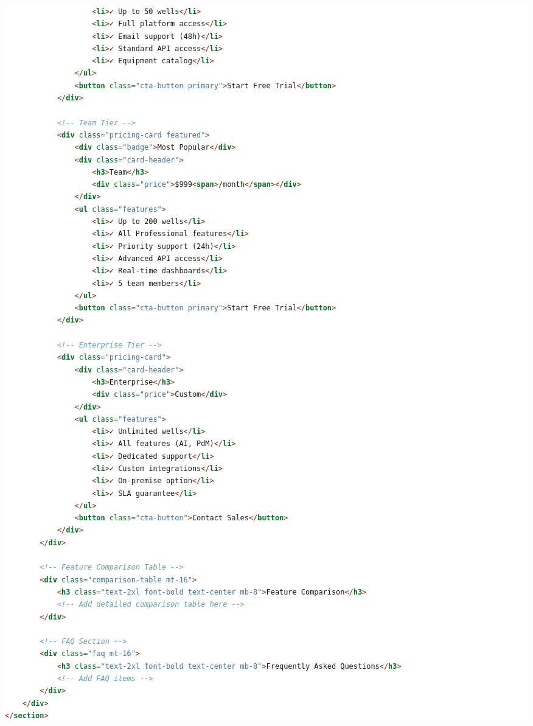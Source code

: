 ```html
                    <li>✓ Up to 50 wells</li>
                    <li>✓ Full platform access</li>
                    <li>✓ Email support (48h)</li>
                    <li>✓ Standard API access</li>
                    <li>✓ Equipment catalog</li>
                </ul>
                <button class="cta-button primary">Start Free Trial</button>
            </div>

            <!-- Team Tier -->
            <div class="pricing-card featured">
                <div class="badge">Most Popular</div>
                <div class="card-header">
                    <h3>Team</h3>
                    <div class="price">$999<span>/month</span></div>
                </div>
                <ul class="features">
                    <li>✓ Up to 200 wells</li>
                    <li>✓ All Professional features</li>
                    <li>✓ Priority support (24h)</li>
                    <li>✓ Advanced API access</li>
                    <li>✓ Real-time dashboards</li>
                    <li>✓ 5 team members</li>
                </ul>
                <button class="cta-button primary">Start Free Trial</button>
            </div>

            <!-- Enterprise Tier -->
            <div class="pricing-card">
                <div class="card-header">
                    <h3>Enterprise</h3>
                    <div class="price">Custom</div>
                </div>
                <ul class="features">
                    <li>✓ Unlimited wells</li>
                    <li>✓ All features (AI, PdM)</li>
                    <li>✓ Dedicated support</li>
                    <li>✓ Custom integrations</li>
                    <li>✓ On-premise option</li>
                    <li>✓ SLA guarantee</li>
                </ul>
                <button class="cta-button">Contact Sales</button>
            </div>
        </div>

        <!-- Feature Comparison Table -->
        <div class="comparison-table mt-16">
            <h3 class="text-2xl font-bold text-center mb-8">Feature Comparison</h3>
            <!-- Add detailed comparison table here -->
        </div>

        <!-- FAQ Section -->
        <div class="faq mt-16">
            <h3 class="text-2xl font-bold text-center mb-8">Frequently Asked Questions</h3>
            <!-- Add FAQ items -->
        </div>
    </div>
</section>
```
